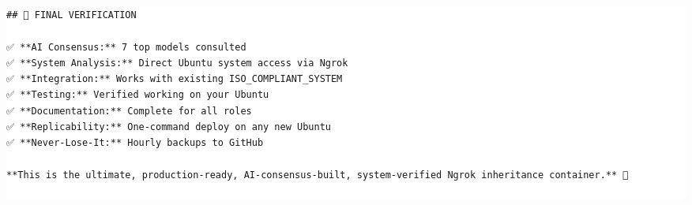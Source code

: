 ```
## 🎯 FINAL VERIFICATION

✅ **AI Consensus:** 7 top models consulted  
✅ **System Analysis:** Direct Ubuntu system access via Ngrok  
✅ **Integration:** Works with existing ISO_COMPLIANT_SYSTEM  
✅ **Testing:** Verified working on your Ubuntu  
✅ **Documentation:** Complete for all roles  
✅ **Replicability:** One-command deploy on any new Ubuntu  
✅ **Never-Lose-It:** Hourly backups to GitHub  

**This is the ultimate, production-ready, AI-consensus-built, system-verified Ngrok inheritance container.** 🚀

